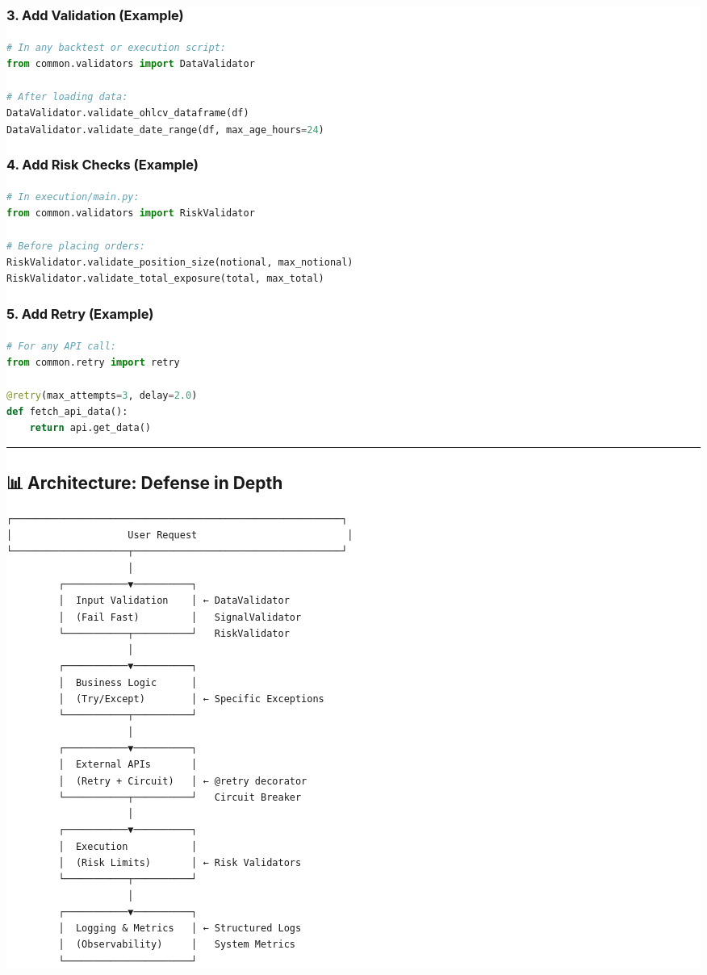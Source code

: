 ### 3. Add Validation (Example)
```python
# In any backtest or execution script:
from common.validators import DataValidator

# After loading data:
DataValidator.validate_ohlcv_dataframe(df)
DataValidator.validate_date_range(df, max_age_hours=24)
```

### 4. Add Risk Checks (Example)
```python
# In execution/main.py:
from common.validators import RiskValidator

# Before placing orders:
RiskValidator.validate_position_size(notional, max_notional)
RiskValidator.validate_total_exposure(total, max_total)
```

### 5. Add Retry (Example)
```python
# For any API call:
from common.retry import retry

@retry(max_attempts=3, delay=2.0)
def fetch_api_data():
    return api.get_data()
```

---

## 📊 Architecture: Defense in Depth

```
┌─────────────────────────────────────────────────────────┐
│                    User Request                          │
└────────────────────┬────────────────────────────────────┘
                     │
         ┌───────────▼──────────┐
         │  Input Validation    │ ← DataValidator
         │  (Fail Fast)         │   SignalValidator
         └───────────┬──────────┘   RiskValidator
                     │
         ┌───────────▼──────────┐
         │  Business Logic      │
         │  (Try/Except)        │ ← Specific Exceptions
         └───────────┬──────────┘
                     │
         ┌───────────▼──────────┐
         │  External APIs       │
         │  (Retry + Circuit)   │ ← @retry decorator
         └───────────┬──────────┘   Circuit Breaker
                     │
         ┌───────────▼──────────┐
         │  Execution           │
         │  (Risk Limits)       │ ← Risk Validators
         └───────────┬──────────┘
                     │
         ┌───────────▼──────────┐
         │  Logging & Metrics   │ ← Structured Logs
         │  (Observability)     │   System Metrics
         └──────────────────────┘
```